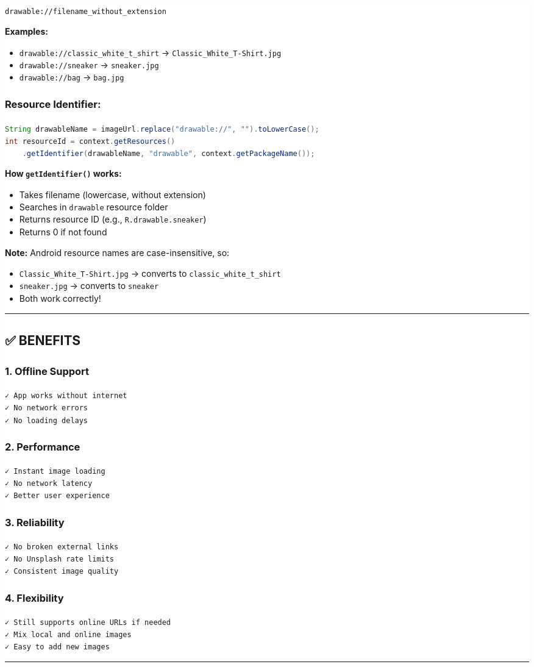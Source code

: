 ```
drawable://filename_without_extension
```

**Examples:**
- `drawable://classic_white_t_shirt` → `Classic_White_T-Shirt.jpg`
- `drawable://sneaker` → `sneaker.jpg`
- `drawable://bag` → `bag.jpg`

### **Resource Identifier:**

```java
String drawableName = imageUrl.replace("drawable://", "").toLowerCase();
int resourceId = context.getResources()
    .getIdentifier(drawableName, "drawable", context.getPackageName());
```

**How `getIdentifier()` works:**
- Takes filename (lowercase, without extension)
- Searches in `drawable` resource folder
- Returns resource ID (e.g., `R.drawable.sneaker`)
- Returns 0 if not found

**Note:** Android resource names are case-insensitive, so:
- `Classic_White_T-Shirt.jpg` → converts to `classic_white_t_shirt`
- `sneaker.jpg` → converts to `sneaker`
- Both work correctly!

---

## ✅ **BENEFITS**

### **1. Offline Support**
```
✓ App works without internet
✓ No network errors
✓ No loading delays
```

### **2. Performance**
```
✓ Instant image loading
✓ No network latency
✓ Better user experience
```

### **3. Reliability**
```
✓ No broken external links
✓ No Unsplash rate limits
✓ Consistent image quality
```

### **4. Flexibility**
```
✓ Still supports online URLs if needed
✓ Mix local and online images
✓ Easy to add new images
```

---